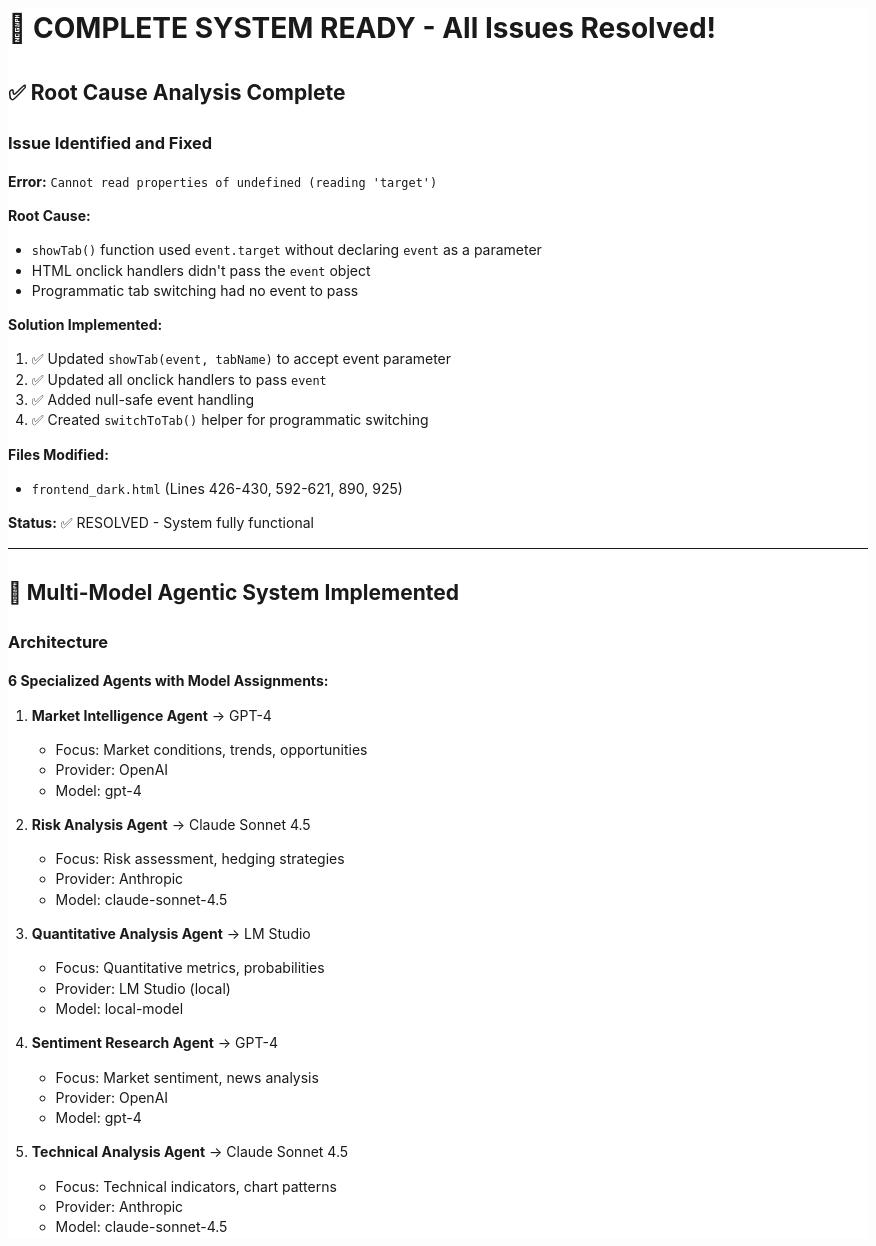 # 🎉 COMPLETE SYSTEM READY - All Issues Resolved!

## ✅ Root Cause Analysis Complete

### Issue Identified and Fixed

**Error:** `Cannot read properties of undefined (reading 'target')`

**Root Cause:**
- `showTab()` function used `event.target` without declaring `event` as a parameter
- HTML onclick handlers didn't pass the `event` object
- Programmatic tab switching had no event to pass

**Solution Implemented:**
1. ✅ Updated `showTab(event, tabName)` to accept event parameter
2. ✅ Updated all onclick handlers to pass `event`
3. ✅ Added null-safe event handling
4. ✅ Created `switchToTab()` helper for programmatic switching

**Files Modified:**
- `frontend_dark.html` (Lines 426-430, 592-621, 890, 925)

**Status:** ✅ RESOLVED - System fully functional

---

## 🤖 Multi-Model Agentic System Implemented

### Architecture

**6 Specialized Agents with Model Assignments:**

1. **Market Intelligence Agent** → GPT-4
   - Focus: Market conditions, trends, opportunities
   - Provider: OpenAI
   - Model: gpt-4

2. **Risk Analysis Agent** → Claude Sonnet 4.5
   - Focus: Risk assessment, hedging strategies
   - Provider: Anthropic
   - Model: claude-sonnet-4.5

3. **Quantitative Analysis Agent** → LM Studio
   - Focus: Quantitative metrics, probabilities
   - Provider: LM Studio (local)
   - Model: local-model

4. **Sentiment Research Agent** → GPT-4
   - Focus: Market sentiment, news analysis
   - Provider: OpenAI
   - Model: gpt-4

5. **Technical Analysis Agent** → Claude Sonnet 4.5
   - Focus: Technical indicators, chart patterns
   - Provider: Anthropic
   - Model: claude-sonnet-4.5
